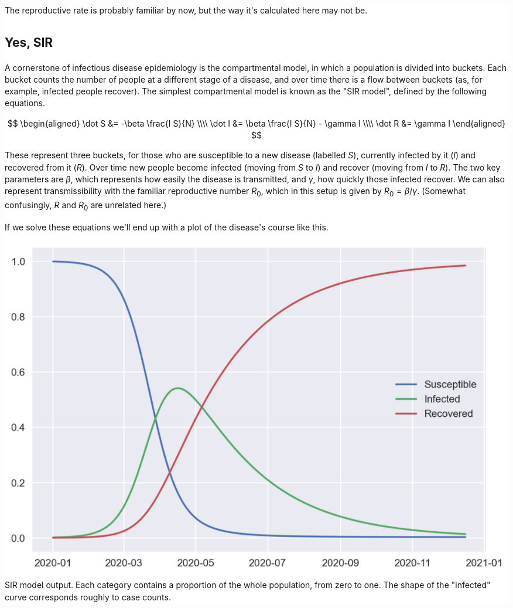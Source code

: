 The reproductive rate is probably familiar by now, but the way it's calculated here may not be.

## Yes, SIR

A cornerstone of infectious disease epidemiology is the compartmental model, in which a population is divided into buckets. Each bucket counts the number of people at a different stage of a disease, and over time there is a flow between buckets (as, for example, infected people recover). The simplest compartmental model is known as the "SIR model", defined by the following equations.

$$
\begin{aligned}
    \dot S &= -\beta \frac{I S}{N} \\\\
    \dot I &= \beta \frac{I S}{N} - \gamma I \\\\
    \dot R &= \gamma I
\end{aligned}
$$

These represent three buckets, for those who are susceptible to a new disease (labelled $S$), currently infected by it ($I$) and recovered from it ($R$). Over time new people become infected (moving from $S$ to $I$) and recover (moving from $I$ to $R$). The two key parameters are $\beta$, which represents how easily the disease is transmitted, and $\gamma$, how quickly those infected recover. We can also represent transmissibility with the familiar reproductive number $R_0$, which in this setup is given by $R_0 = \beta / \gamma$. (Somewhat confusingly, $R$ and $R_0$ are unrelated here.)

If we solve these equations we'll end up with a plot of the disease's course like this.

<img src="/assets/sir.png" style="width:100%" />
<div class="caption">
SIR model output. Each category contains a proportion of the whole population, from zero to one. The shape of the "infected" curve corresponds roughly to case counts.
</div>
